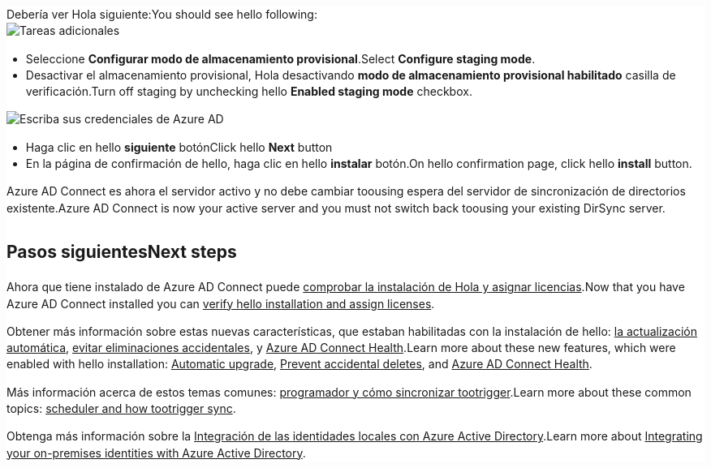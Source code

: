 <span data-ttu-id="22593-269">Debería ver Hola siguiente:</span><span class="sxs-lookup"><span data-stu-id="22593-269">You should see hello following:</span></span>  
![Tareas adicionales](./media/active-directory-aadconnect-dirsync-upgrade-get-started/AdditionalTasks.png)

* <span data-ttu-id="22593-271">Seleccione **Configurar modo de almacenamiento provisional**.</span><span class="sxs-lookup"><span data-stu-id="22593-271">Select **Configure staging mode**.</span></span>
* <span data-ttu-id="22593-272">Desactivar el almacenamiento provisional, Hola desactivando **modo de almacenamiento provisional habilitado** casilla de verificación.</span><span class="sxs-lookup"><span data-stu-id="22593-272">Turn off staging by unchecking hello **Enabled staging mode** checkbox.</span></span>

![Escriba sus credenciales de Azure AD](./media/active-directory-aadconnect-dirsync-upgrade-get-started/configurestaging.png)

* <span data-ttu-id="22593-274">Haga clic en hello **siguiente** botón</span><span class="sxs-lookup"><span data-stu-id="22593-274">Click hello **Next** button</span></span>
* <span data-ttu-id="22593-275">En la página de confirmación de hello, haga clic en hello **instalar** botón.</span><span class="sxs-lookup"><span data-stu-id="22593-275">On hello confirmation page, click hello **install** button.</span></span>

<span data-ttu-id="22593-276">Azure AD Connect es ahora el servidor activo y no debe cambiar toousing espera del servidor de sincronización de directorios existente.</span><span class="sxs-lookup"><span data-stu-id="22593-276">Azure AD Connect is now your active server and you must not switch back toousing your existing DirSync server.</span></span>

## <a name="next-steps"></a><span data-ttu-id="22593-277">Pasos siguientes</span><span class="sxs-lookup"><span data-stu-id="22593-277">Next steps</span></span>
<span data-ttu-id="22593-278">Ahora que tiene instalado de Azure AD Connect puede [comprobar la instalación de Hola y asignar licencias](active-directory-aadconnect-whats-next.md).</span><span class="sxs-lookup"><span data-stu-id="22593-278">Now that you have Azure AD Connect installed you can [verify hello installation and assign licenses](active-directory-aadconnect-whats-next.md).</span></span>

<span data-ttu-id="22593-279">Obtener más información sobre estas nuevas características, que estaban habilitadas con la instalación de hello: [la actualización automática](active-directory-aadconnect-feature-automatic-upgrade.md), [evitar eliminaciones accidentales](active-directory-aadconnectsync-feature-prevent-accidental-deletes.md), y [Azure AD Connect Health](../connect-health/active-directory-aadconnect-health-sync.md).</span><span class="sxs-lookup"><span data-stu-id="22593-279">Learn more about these new features, which were enabled with hello installation: [Automatic upgrade](active-directory-aadconnect-feature-automatic-upgrade.md), [Prevent accidental deletes](active-directory-aadconnectsync-feature-prevent-accidental-deletes.md), and [Azure AD Connect Health](../connect-health/active-directory-aadconnect-health-sync.md).</span></span>

<span data-ttu-id="22593-280">Más información acerca de estos temas comunes: [programador y cómo sincronizar tootrigger](active-directory-aadconnectsync-feature-scheduler.md).</span><span class="sxs-lookup"><span data-stu-id="22593-280">Learn more about these common topics: [scheduler and how tootrigger sync](active-directory-aadconnectsync-feature-scheduler.md).</span></span>

<span data-ttu-id="22593-281">Obtenga más información sobre la [Integración de las identidades locales con Azure Active Directory](active-directory-aadconnect.md).</span><span class="sxs-lookup"><span data-stu-id="22593-281">Learn more about [Integrating your on-premises identities with Azure Active Directory](active-directory-aadconnect.md).</span></span>
